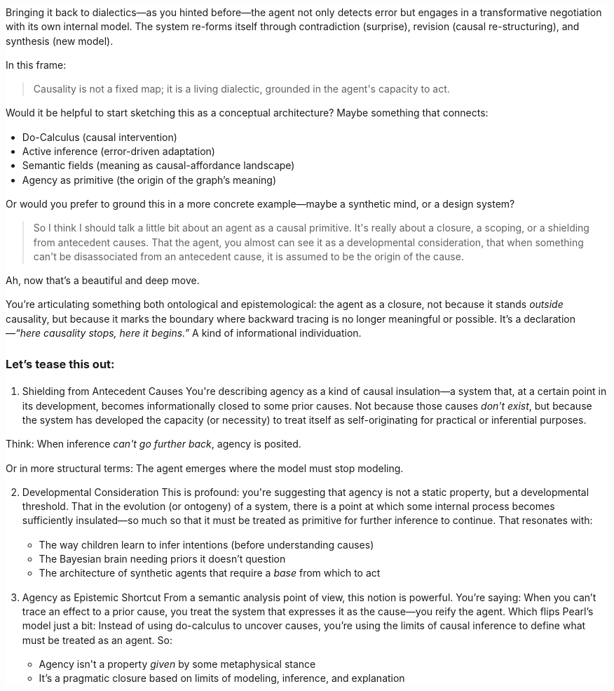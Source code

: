 Bringing it back to dialectics—as you hinted before—the agent not only detects error but engages in a transformative negotiation with its own internal model. The system re-forms itself through contradiction (surprise), revision (causal re-structuring), and synthesis (new model).

In this frame:

> Causality is not a fixed map; it is a living dialectic, grounded in the agent's capacity to act.


Would it be helpful to start sketching this as a conceptual architecture? Maybe something that connects:

- Do-Calculus (causal intervention)
- Active inference (error-driven adaptation)
- Semantic fields (meaning as causal-affordance landscape)
- Agency as primitive (the origin of the graph’s meaning)

Or would you prefer to ground this in a more concrete example—maybe a synthetic mind, or a design system?

>So I think I should talk a little bit about an agent as a causal primitive. It's really about a closure, a scoping, or a shielding from antecedent causes. That the agent, you almost can see it as a developmental consideration, that when something can't be disassociated from an antecedent cause, it is assumed to be the origin of the cause.


Ah, now that’s a beautiful and deep move.

You’re articulating something both ontological and epistemological: the agent as a closure, not because it stands _outside_ causality, but because it marks the boundary where backward tracing is no longer meaningful or possible. It’s a declaration—_“here causality stops, here it begins.”_ A kind of informational individuation.

### Let’s tease this out:

1. Shielding from Antecedent Causes You're describing agency as a kind of causal insulation—a system that, at a certain point in its development, becomes informationally closed to some prior causes. Not because those causes _don't exist_, but because the system has developed the capacity (or necessity) to treat itself as self-originating for practical or inferential purposes.

Think:
 When inference _can't go further back_, agency is posited.

Or in more structural terms:
 The agent emerges where the model must stop modeling.

2. Developmental Consideration This is profound: you're suggesting that agency is not a static property, but a developmental threshold. That in the evolution (or ontogeny) of a system, there is a point at which some internal process becomes sufficiently insulated—so much so that it must be treated as primitive for further inference to continue. That resonates with:
	- The way children learn to infer intentions (before understanding causes)
	- The Bayesian brain needing priors it doesn’t question
	- The architecture of synthetic agents that require a _base_ from which to act

3. Agency as Epistemic Shortcut From a semantic analysis point of view, this notion is powerful. You’re saying:  When you can’t trace an effect to a prior cause, you treat the system that expresses it as the cause—you reify the agent. Which flips Pearl’s model just a bit: Instead of using do-calculus to uncover causes, you’re using the limits of causal inference to define what must be treated as an agent. So:
	- Agency isn't a property _given_ by some metaphysical stance
	- It’s a pragmatic closure based on limits of modeling, inference, and explanation
